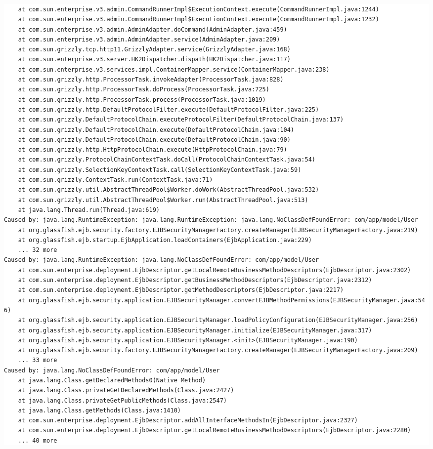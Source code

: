```
    at com.sun.enterprise.v3.admin.CommandRunnerImpl$ExecutionContext.execute(CommandRunnerImpl.java:1244)
    at com.sun.enterprise.v3.admin.CommandRunnerImpl$ExecutionContext.execute(CommandRunnerImpl.java:1232)
    at com.sun.enterprise.v3.admin.AdminAdapter.doCommand(AdminAdapter.java:459)
    at com.sun.enterprise.v3.admin.AdminAdapter.service(AdminAdapter.java:209)
    at com.sun.grizzly.tcp.http11.GrizzlyAdapter.service(GrizzlyAdapter.java:168)
    at com.sun.enterprise.v3.server.HK2Dispatcher.dispath(HK2Dispatcher.java:117)
    at com.sun.enterprise.v3.services.impl.ContainerMapper.service(ContainerMapper.java:238)
    at com.sun.grizzly.http.ProcessorTask.invokeAdapter(ProcessorTask.java:828)
    at com.sun.grizzly.http.ProcessorTask.doProcess(ProcessorTask.java:725)
    at com.sun.grizzly.http.ProcessorTask.process(ProcessorTask.java:1019)
    at com.sun.grizzly.http.DefaultProtocolFilter.execute(DefaultProtocolFilter.java:225)
    at com.sun.grizzly.DefaultProtocolChain.executeProtocolFilter(DefaultProtocolChain.java:137)
    at com.sun.grizzly.DefaultProtocolChain.execute(DefaultProtocolChain.java:104)
    at com.sun.grizzly.DefaultProtocolChain.execute(DefaultProtocolChain.java:90)
    at com.sun.grizzly.http.HttpProtocolChain.execute(HttpProtocolChain.java:79)
    at com.sun.grizzly.ProtocolChainContextTask.doCall(ProtocolChainContextTask.java:54)
    at com.sun.grizzly.SelectionKeyContextTask.call(SelectionKeyContextTask.java:59)
    at com.sun.grizzly.ContextTask.run(ContextTask.java:71)
    at com.sun.grizzly.util.AbstractThreadPool$Worker.doWork(AbstractThreadPool.java:532)
    at com.sun.grizzly.util.AbstractThreadPool$Worker.run(AbstractThreadPool.java:513)
    at java.lang.Thread.run(Thread.java:619)
Caused by: java.lang.RuntimeException: java.lang.RuntimeException: java.lang.NoClassDefFoundError: com/app/model/User
    at org.glassfish.ejb.security.factory.EJBSecurityManagerFactory.createManager(EJBSecurityManagerFactory.java:219)
    at org.glassfish.ejb.startup.EjbApplication.loadContainers(EjbApplication.java:229)
    ... 32 more
Caused by: java.lang.RuntimeException: java.lang.NoClassDefFoundError: com/app/model/User
    at com.sun.enterprise.deployment.EjbDescriptor.getLocalRemoteBusinessMethodDescriptors(EjbDescriptor.java:2302)
    at com.sun.enterprise.deployment.EjbDescriptor.getBusinessMethodDescriptors(EjbDescriptor.java:2312)
    at com.sun.enterprise.deployment.EjbDescriptor.getMethodDescriptors(EjbDescriptor.java:2217)
    at org.glassfish.ejb.security.application.EJBSecurityManager.convertEJBMethodPermissions(EJBSecurityManager.java:546)
    at org.glassfish.ejb.security.application.EJBSecurityManager.loadPolicyConfiguration(EJBSecurityManager.java:256)
    at org.glassfish.ejb.security.application.EJBSecurityManager.initialize(EJBSecurityManager.java:317)
    at org.glassfish.ejb.security.application.EJBSecurityManager.<init>(EJBSecurityManager.java:190)
    at org.glassfish.ejb.security.factory.EJBSecurityManagerFactory.createManager(EJBSecurityManagerFactory.java:209)
    ... 33 more
Caused by: java.lang.NoClassDefFoundError: com/app/model/User
    at java.lang.Class.getDeclaredMethods0(Native Method)
    at java.lang.Class.privateGetDeclaredMethods(Class.java:2427)
    at java.lang.Class.privateGetPublicMethods(Class.java:2547)
    at java.lang.Class.getMethods(Class.java:1410)
    at com.sun.enterprise.deployment.EjbDescriptor.addAllInterfaceMethodsIn(EjbDescriptor.java:2327)
    at com.sun.enterprise.deployment.EjbDescriptor.getLocalRemoteBusinessMethodDescriptors(EjbDescriptor.java:2280)
    ... 40 more 
```
